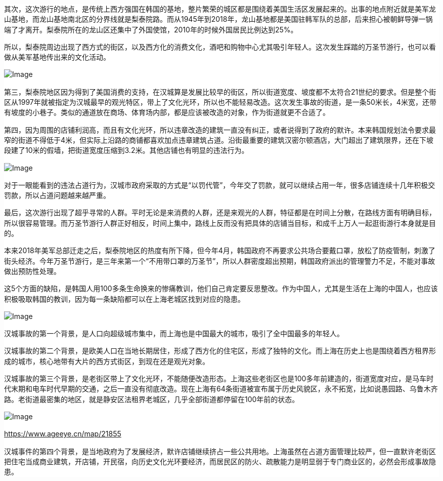 其次，这次游行的地点，是传统上西方强国在韩国的基地，整片繁荣的城区都是围绕着美国生活区发展起来的。出事的地点附近就是美军龙山基地，而龙山基地南北区的分界线就是梨泰院路。而从1945年到2018年，龙山基地都是美国驻韩军队的总部，后来担心被朝鲜导弹一锅端了才离开。梨泰院所在的龙山区还集中了外国使馆，2010年的时候外国居民比例达到25%。



所以，梨泰院周边出现了西方式的街区，以及西方化的消费文化，酒吧和购物中心尤其吸引年轻人。这次发生踩踏的万圣节游行，也可以看做从美军基地传出来的文化活动。

![Image](https://img.bedtime.news/2022/11/24/637e6395bf800.png)





第三，梨泰院地区因为得到了美国消费的支持，在汉城算是发展比较早的街区，所以街道宽度、坡度都不太符合21世纪的要求。但是整个街区从1997年就被指定为汉城最早的观光特区，带上了文化光环，所以也不能轻易改造。这次发生事故的街道，是一条50米长，4米宽，还带有坡度的小巷子。类似的通道放在商场、体育场内部，都是应该被改造的对象，作为街道就更不合适了。



第四，因为周围的店铺利润高，而且有文化光环，所以违章改造的建筑一直没有纠正，或者说得到了政府的默许。本来韩国规划法令要求最窄的街道不得低于4米，但实际上沿路的商铺都喜欢加点违章建筑占道。沿街最重要的建筑汉密尔顿酒店，大门超出了建筑限界，还在下坡段建了10米的假墙，把街道宽度压缩到3.2米。其他店铺也有明显的违法行为。

![Image](https://img.bedtime.news/2022/11/24/637e6397059af.jpeg)



对于一眼能看到的违法占道行为，汉城市政府采取的方式是“以罚代管”，今年交了罚款，就可以继续占用一年，很多店铺连续十几年积极交罚款，所以占道问题越来越严重。



最后，这次游行出现了超乎寻常的人群。平时无论是来消费的人群，还是来观光的人群，特征都是在时间上分散，在路线方面有明确目标，所以很容易管理。而万圣节游行人群正好相反，时间上集中，路线上反而没有把具体的店铺当目标，和成千上万人一起逛街游行本身就是目的。



本来2018年美军总部迁走之后，梨泰院地区的热度有所下降，但今年4月，韩国政府不再要求公共场合要戴口罩，放松了防疫管制，刺激了街头经济。今年万圣节游行，是三年来第一个“不用带口罩的万圣节”，所以人群密度超出预期，韩国政府派出的管理警力不足，不能对事故做出预防性处理。



这5个方面的缺陷，是韩国人用100多条生命换来的惨痛教训，他们自己肯定要反思整改。作为中国人，尤其是生活在上海的中国人，也应该积极吸取韩国的教训，因为每一条缺陷都可以在上海老城区找到对应的隐患。

![Image](https://img.bedtime.news/2022/11/24/637e63993ce14.png)





汉城事故的第一个背景，是人口向超级城市集中，而上海也是中国最大的城市，吸引了全中国最多的年轻人。



汉城事故的第二个背景，是欧美人口在当地长期居住，形成了西方化的住宅区，形成了独特的文化。而上海在历史上也是围绕着西方租界形成的城市，核心地带有大片的西方式街区，到现在还是观光对象。



汉城事故的第三个背景，是老街区带上了文化光环，不能随便改造形态。上海这些老街区也是100多年前建造的，街道宽度对应，是马车时代末期和电车时代早期的交通，之后一直没有彻底改造。现在上海有64条街道被宣布属于历史风貌区，永不拓宽，比如说愚园路、乌鲁木齐路。老街道最密集的地区，就是静安区法租界老城区，几乎全部街道都停留在100年前的状态。

![Image](https://img.bedtime.news/2022/11/24/637e639aeebb2.png)

https://www.ageeye.cn/map/21855

 

汉城事件的第四个背景，是当地政府为了发展经济，默许店铺继续挤占一些公共用地。上海虽然在占道方面管理比较严，但一直默许老街区把住宅当成商业建筑，开店铺，开民宿，向历史文化光环要经济，而居民区的防火、疏散能力是明显弱于专门商业区的，必然会形成事故隐患。

